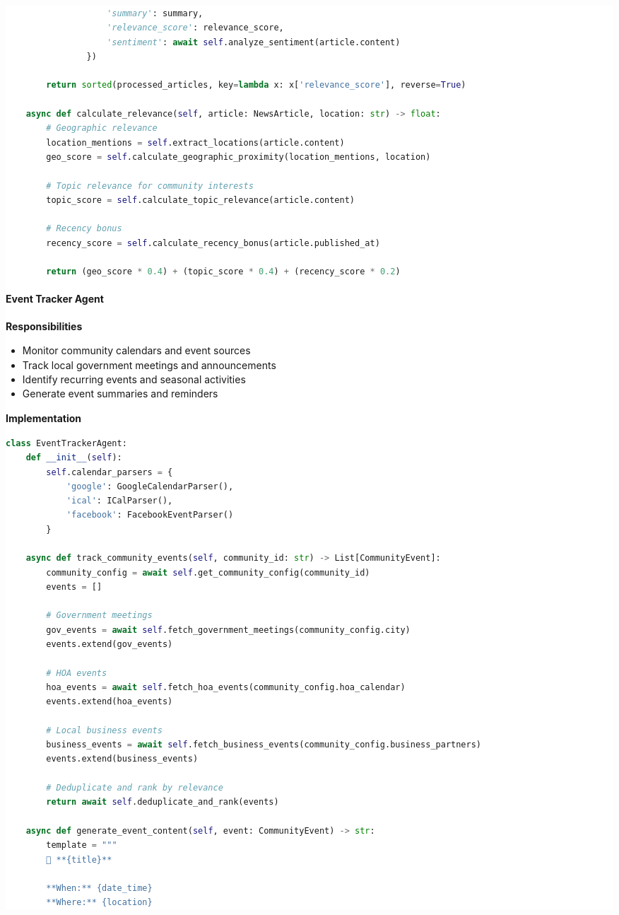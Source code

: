 ```python
                    'summary': summary,
                    'relevance_score': relevance_score,
                    'sentiment': await self.analyze_sentiment(article.content)
                })
        
        return sorted(processed_articles, key=lambda x: x['relevance_score'], reverse=True)
    
    async def calculate_relevance(self, article: NewsArticle, location: str) -> float:
        # Geographic relevance
        location_mentions = self.extract_locations(article.content)
        geo_score = self.calculate_geographic_proximity(location_mentions, location)
        
        # Topic relevance for community interests
        topic_score = self.calculate_topic_relevance(article.content)
        
        # Recency bonus
        recency_score = self.calculate_recency_bonus(article.published_at)
        
        return (geo_score * 0.4) + (topic_score * 0.4) + (recency_score * 0.2)
```

#### Event Tracker Agent

**Responsibilities**
- Monitor community calendars and event sources
- Track local government meetings and announcements
- Identify recurring events and seasonal activities
- Generate event summaries and reminders

**Implementation**
```python
class EventTrackerAgent:
    def __init__(self):
        self.calendar_parsers = {
            'google': GoogleCalendarParser(),
            'ical': ICalParser(),
            'facebook': FacebookEventParser()
        }
        
    async def track_community_events(self, community_id: str) -> List[CommunityEvent]:
        community_config = await self.get_community_config(community_id)
        events = []
        
        # Government meetings
        gov_events = await self.fetch_government_meetings(community_config.city)
        events.extend(gov_events)
        
        # HOA events
        hoa_events = await self.fetch_hoa_events(community_config.hoa_calendar)
        events.extend(hoa_events)
        
        # Local business events
        business_events = await self.fetch_business_events(community_config.business_partners)
        events.extend(business_events)
        
        # Deduplicate and rank by relevance
        return await self.deduplicate_and_rank(events)
    
    async def generate_event_content(self, event: CommunityEvent) -> str:
        template = """
        📅 **{title}**
        
        **When:** {date_time}
        **Where:** {location}
```
